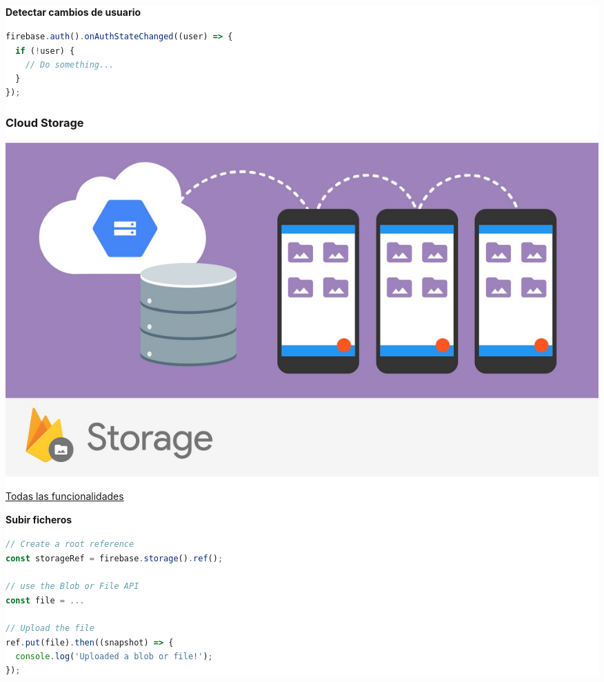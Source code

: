 **Detectar cambios de usuario**

```javascript
firebase.auth().onAuthStateChanged((user) => {
  if (!user) {
    // Do something...
  }
});
```

### Cloud Storage

![storage](../assets/firebase-cloud-storage.jpeg)

[Todas las funcionalidades](https://firebase.google.com/docs/storage/web/start)

**Subir ficheros**

```javascript
// Create a root reference
const storageRef = firebase.storage().ref();

// use the Blob or File API
const file = ...

// Upload the file
ref.put(file).then((snapshot) => {
  console.log('Uploaded a blob or file!');
});
```
